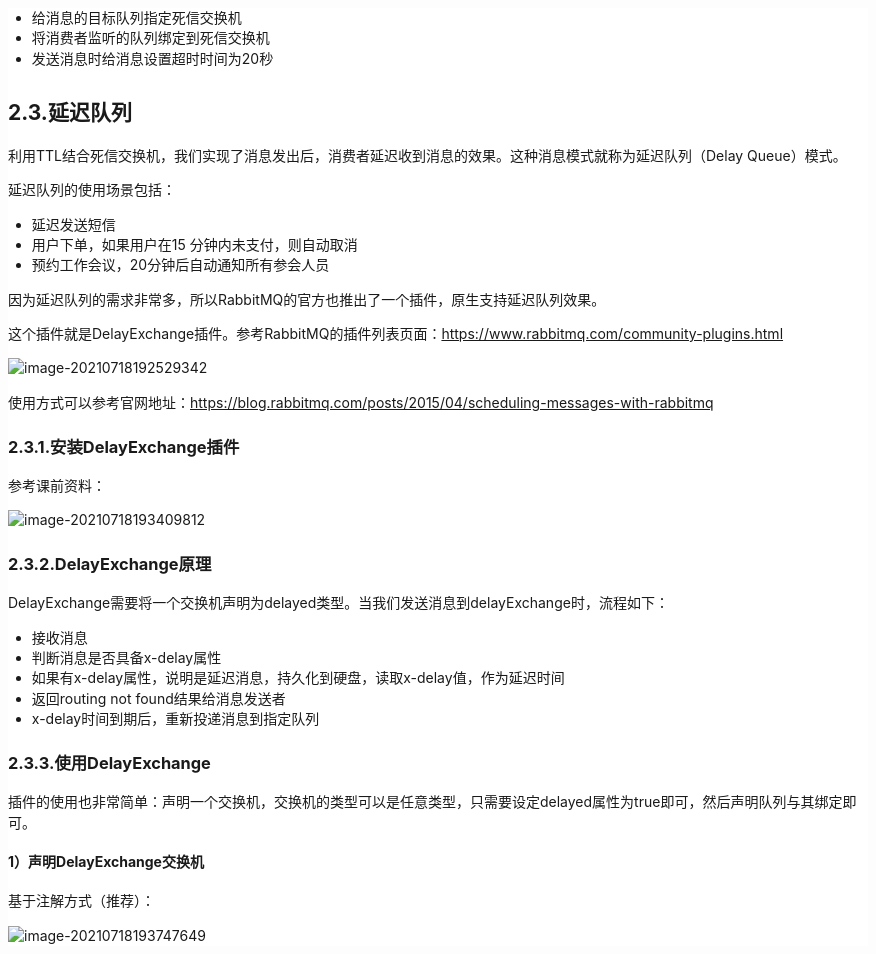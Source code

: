 - 给消息的目标队列指定死信交换机
- 将消费者监听的队列绑定到死信交换机
- 发送消息时给消息设置超时时间为20秒



## 2.3.延迟队列

利用TTL结合死信交换机，我们实现了消息发出后，消费者延迟收到消息的效果。这种消息模式就称为延迟队列（Delay Queue）模式。

延迟队列的使用场景包括：

- 延迟发送短信
- 用户下单，如果用户在15 分钟内未支付，则自动取消
- 预约工作会议，20分钟后自动通知所有参会人员



因为延迟队列的需求非常多，所以RabbitMQ的官方也推出了一个插件，原生支持延迟队列效果。

这个插件就是DelayExchange插件。参考RabbitMQ的插件列表页面：https://www.rabbitmq.com/community-plugins.html

![image-20210718192529342](https://cdn.jsdelivr.net/npm/microservice-springcloud-rabbitmq-docker-redis-es/image-20210718192529342.png)



使用方式可以参考官网地址：https://blog.rabbitmq.com/posts/2015/04/scheduling-messages-with-rabbitmq



### 2.3.1.安装DelayExchange插件

参考课前资料：

![image-20210718193409812](https://cdn.jsdelivr.net/npm/microservice-springcloud-rabbitmq-docker-redis-es/image-20210718193409812.png)



### 2.3.2.DelayExchange原理

DelayExchange需要将一个交换机声明为delayed类型。当我们发送消息到delayExchange时，流程如下：

- 接收消息
- 判断消息是否具备x-delay属性
- 如果有x-delay属性，说明是延迟消息，持久化到硬盘，读取x-delay值，作为延迟时间
- 返回routing not found结果给消息发送者
- x-delay时间到期后，重新投递消息到指定队列



### 2.3.3.使用DelayExchange

插件的使用也非常简单：声明一个交换机，交换机的类型可以是任意类型，只需要设定delayed属性为true即可，然后声明队列与其绑定即可。

#### 1）声明DelayExchange交换机

基于注解方式（推荐）：

![image-20210718193747649](https://cdn.jsdelivr.net/npm/microservice-springcloud-rabbitmq-docker-redis-es/image-20210718193747649.png)
